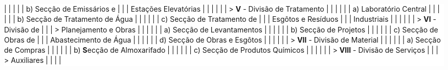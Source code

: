 |                                  |                                  |
|                                  | b)  Secção de Emissários e       |
|                                  |     Estações Elevatórias         |
|                                  |                                  |
|                                  | > **V** - Divisão de Tratamento  |
|                                  |                                  |
|                                  | a)  Laboratório Central          |
|                                  |                                  |
|                                  | b)  Secção de Tratamento de Água |
|                                  |                                  |
|                                  | c)  Secção de Tratamento de      |
|                                  |     Esgôtos e Resíduos           |
|                                  |     Industriais                  |
|                                  |                                  |
|                                  | > **VI** - Divisão de            |
|                                  | > Planejamento e Obras           |
|                                  |                                  |
|                                  | a)  Secção de Levantamentos      |
|                                  |                                  |
|                                  | b)  Secção de Projetos           |
|                                  |                                  |
|                                  | c)  Secção de Obras de           |
|                                  |     Abastecimento de Água        |
|                                  |                                  |
|                                  | d)  Secção de Obras e Esgôtos    |
|                                  |                                  |
|                                  | > **VII** - Divisão de Material  |
|                                  |                                  |
|                                  | a)  Secção de Compras            |
|                                  |                                  |
|                                  | b)  **S**ecção de Almoxarifado   |
|                                  |                                  |
|                                  | c)  Secção de Produtos Químicos  |
|                                  |                                  |
|                                  | > **VIII** - Divisão de Serviços |
|                                  | > Auxiliares                     |
|                                  |                                  |